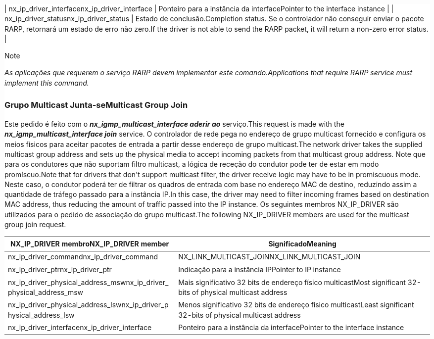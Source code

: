 | <span data-ttu-id="c5959-319">nx_ip_driver_interface</span><span class="sxs-lookup"><span data-stu-id="c5959-319">nx_ip_driver_interface</span></span>            | <span data-ttu-id="c5959-320">Ponteiro para a instância da interface</span><span class="sxs-lookup"><span data-stu-id="c5959-320">Pointer to the interface instance</span></span> |
| <span data-ttu-id="c5959-321">nx_ip_driver_status</span><span class="sxs-lookup"><span data-stu-id="c5959-321">nx_ip_driver_status</span></span>               | <span data-ttu-id="c5959-322">Estado de conclusão.</span><span class="sxs-lookup"><span data-stu-id="c5959-322">Completion status.</span></span> <span data-ttu-id="c5959-323">Se o controlador não conseguir enviar o pacote RARP, retornará um estado de erro não zero.</span><span class="sxs-lookup"><span data-stu-id="c5959-323">If the driver is not able to send the RARP packet, it will return a non-zero error status.</span></span>  |

> [!NOTE]
> <span data-ttu-id="c5959-324">*As aplicações que requerem o serviço RARP devem implementar este comando.*</span><span class="sxs-lookup"><span data-stu-id="c5959-324">*Applications that require RARP service must implement this command.*</span></span>

### <a name="multicast-group-join"></a><span data-ttu-id="c5959-325">Grupo Multicast Junta-se</span><span class="sxs-lookup"><span data-stu-id="c5959-325">Multicast Group Join</span></span>  

<span data-ttu-id="c5959-326">Este pedido é feito com o ***nx_igmp_multicast_interface aderir ao*** serviço.</span><span class="sxs-lookup"><span data-stu-id="c5959-326">This request is made with the ***nx_igmp_multicast_interface join*** service.</span></span> <span data-ttu-id="c5959-327">O controlador de rede pega no endereço de grupo multicast fornecido e configura os meios físicos para aceitar pacotes de entrada a partir desse endereço de grupo multicast.</span><span class="sxs-lookup"><span data-stu-id="c5959-327">The network driver takes the supplied multicast group address and sets up the physical media to accept incoming packets from that multicast group address.</span></span> <span data-ttu-id="c5959-328">Note que para os condutores que não suportam filtro multicast, a lógica de receção do condutor pode ter de estar em modo promíscuo.</span><span class="sxs-lookup"><span data-stu-id="c5959-328">Note that for drivers that don't support multicast filter, the driver receive logic may have to be in promiscuous mode.</span></span> <span data-ttu-id="c5959-329">Neste caso, o condutor poderá ter de filtrar os quadros de entrada com base no endereço MAC de destino, reduzindo assim a quantidade de tráfego passado para a instância IP.</span><span class="sxs-lookup"><span data-stu-id="c5959-329">In this case, the driver may need to filter incoming frames based on destination MAC address, thus reducing the amount of traffic passed into the IP instance.</span></span> <span data-ttu-id="c5959-330">Os seguintes membros NX_IP_DRIVER são utilizados para o pedido de associação do grupo multicast.</span><span class="sxs-lookup"><span data-stu-id="c5959-330">The following NX_IP_DRIVER members are used for the multicast group join request.</span></span>

| <span data-ttu-id="c5959-331">NX_IP_DRIVER membro</span><span class="sxs-lookup"><span data-stu-id="c5959-331">NX_IP_DRIVER member</span></span>               | <span data-ttu-id="c5959-332">Significado</span><span class="sxs-lookup"><span data-stu-id="c5959-332">Meaning</span></span> |
|-----------------------------------|-----------------------------------------------------------------------|
| <span data-ttu-id="c5959-333">nx_ip_driver_command</span><span class="sxs-lookup"><span data-stu-id="c5959-333">nx_ip_driver_command</span></span>              | <span data-ttu-id="c5959-334">NX_LINK_MULTICAST_JOIN</span><span class="sxs-lookup"><span data-stu-id="c5959-334">NX_LINK_MULTICAST_JOIN</span></span>                                                |
| <span data-ttu-id="c5959-335">nx_ip_driver_ptr</span><span class="sxs-lookup"><span data-stu-id="c5959-335">nx_ip_driver_ptr</span></span>                  | <span data-ttu-id="c5959-336">Indicação para a instância IP</span><span class="sxs-lookup"><span data-stu-id="c5959-336">Pointer to IP instance</span></span>                                                |
| <span data-ttu-id="c5959-337">nx_ip_driver_physical_address_msw</span><span class="sxs-lookup"><span data-stu-id="c5959-337">nx_ip_driver_physical_address_msw</span></span> | <span data-ttu-id="c5959-338">Mais significativo 32 bits de endereço físico multicast</span><span class="sxs-lookup"><span data-stu-id="c5959-338">Most significant 32-bits of physical multicast address</span></span>                |
| <span data-ttu-id="c5959-339">nx_ip_driver_physical_address_lsw</span><span class="sxs-lookup"><span data-stu-id="c5959-339">nx_ip_driver_physical_address_lsw</span></span> | <span data-ttu-id="c5959-340">Menos significativo 32 bits de endereço físico multicast</span><span class="sxs-lookup"><span data-stu-id="c5959-340">Least significant 32-bits of physical multicast address</span></span>               |
| <span data-ttu-id="c5959-341">nx_ip_driver_interface</span><span class="sxs-lookup"><span data-stu-id="c5959-341">nx_ip_driver_interface</span></span>            | <span data-ttu-id="c5959-342">Ponteiro para a instância da interface</span><span class="sxs-lookup"><span data-stu-id="c5959-342">Pointer to the interface instance</span></span>                                     |